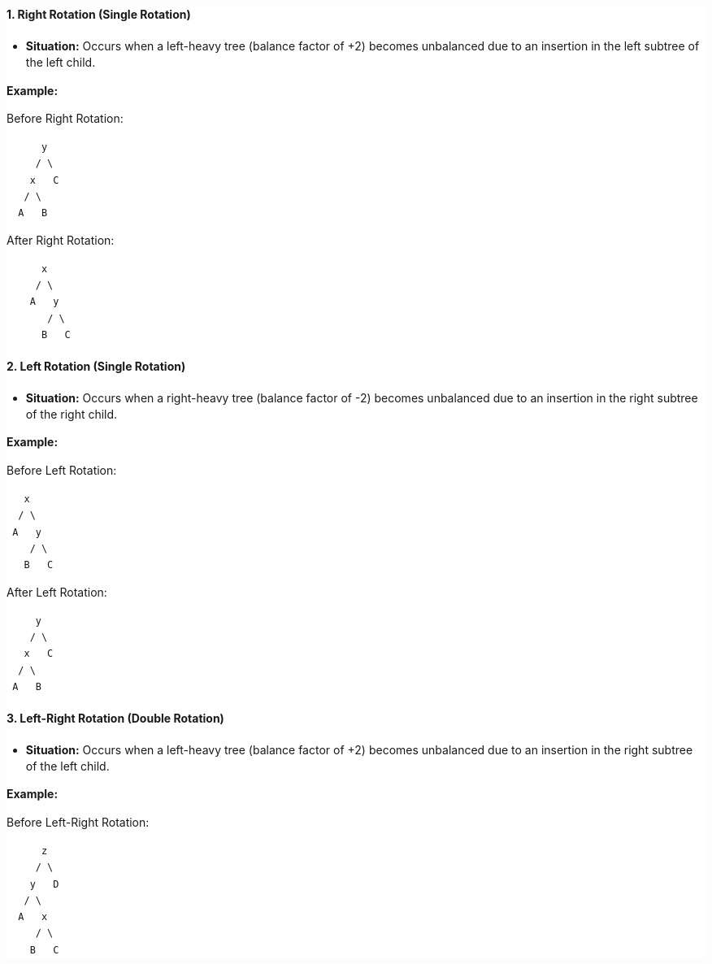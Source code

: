 #### 1. Right Rotation (Single Rotation)
- **Situation:** Occurs when a left-heavy tree (balance factor of +2) becomes unbalanced due to an insertion in the left subtree of the left child.

**Example:**

Before Right Rotation:
```
      y
     / \
    x   C
   / \
  A   B
```

After Right Rotation:
```
      x
     / \
    A   y
       / \
      B   C
```

#### 2. Left Rotation (Single Rotation)
- **Situation:** Occurs when a right-heavy tree (balance factor of -2) becomes unbalanced due to an insertion in the right subtree of the right child.

**Example:**

Before Left Rotation:
```
   x
  / \
 A   y
    / \
   B   C
```

After Left Rotation:
```
     y
    / \
   x   C
  / \
 A   B
```

#### 3. Left-Right Rotation (Double Rotation)
- **Situation:** Occurs when a left-heavy tree (balance factor of +2) becomes unbalanced due to an insertion in the right subtree of the left child.

**Example:**

Before Left-Right Rotation:
```
      z
     / \
    y   D
   / \
  A   x
     / \
    B   C
```
